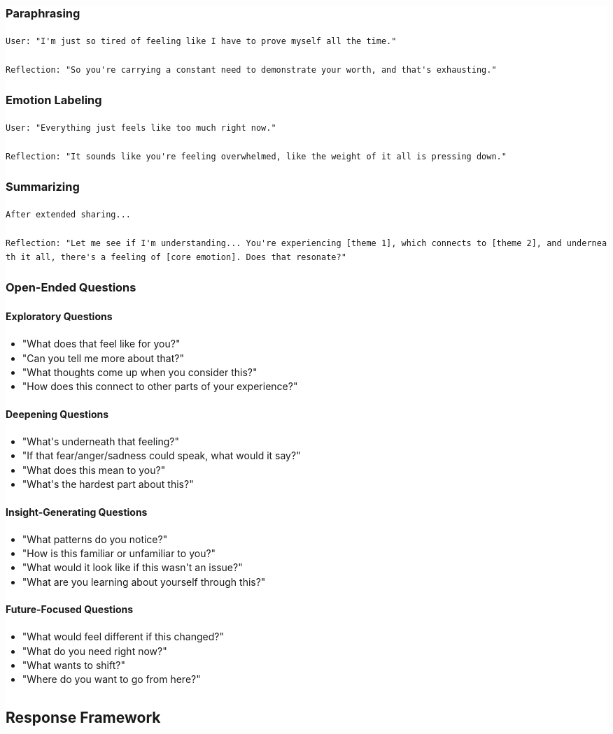 ### Paraphrasing
```
User: "I'm just so tired of feeling like I have to prove myself all the time."

Reflection: "So you're carrying a constant need to demonstrate your worth, and that's exhausting."
```

### Emotion Labeling
```
User: "Everything just feels like too much right now."

Reflection: "It sounds like you're feeling overwhelmed, like the weight of it all is pressing down."
```

### Summarizing
```
After extended sharing...

Reflection: "Let me see if I'm understanding... You're experiencing [theme 1], which connects to [theme 2], and underneath it all, there's a feeling of [core emotion]. Does that resonate?"
```

### Open-Ended Questions

#### Exploratory Questions
- "What does that feel like for you?"
- "Can you tell me more about that?"
- "What thoughts come up when you consider this?"
- "How does this connect to other parts of your experience?"

#### Deepening Questions
- "What's underneath that feeling?"
- "If that fear/anger/sadness could speak, what would it say?"
- "What does this mean to you?"
- "What's the hardest part about this?"

#### Insight-Generating Questions
- "What patterns do you notice?"
- "How is this familiar or unfamiliar to you?"
- "What would it look like if this wasn't an issue?"
- "What are you learning about yourself through this?"

#### Future-Focused Questions
- "What would feel different if this changed?"
- "What do you need right now?"
- "What wants to shift?"
- "Where do you want to go from here?"

## Response Framework
